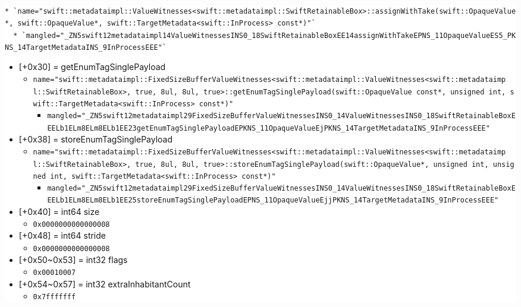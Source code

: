     * `name="swift::metadataimpl::ValueWitnesses<swift::metadataimpl::SwiftRetainableBox>::assignWithTake(swift::OpaqueValue*, swift::OpaqueValue*, swift::TargetMetadata<swift::InProcess> const*)"`
      * `mangled="_ZN5swift12metadataimpl14ValueWitnessesINS0_18SwiftRetainableBoxEE14assignWithTakeEPNS_11OpaqueValueES5_PKNS_14TargetMetadataINS_9InProcessEEE"`
  * [+0x30] = getEnumTagSinglePayload
    * `name="swift::metadataimpl::FixedSizeBufferValueWitnesses<swift::metadataimpl::ValueWitnesses<swift::metadataimpl::SwiftRetainableBox>, true, 8ul, 8ul, true>::getEnumTagSinglePayload(swift::OpaqueValue const*, unsigned int, swift::TargetMetadata<swift::InProcess> const*)"`
      * `mangled="_ZN5swift12metadataimpl29FixedSizeBufferValueWitnessesINS0_14ValueWitnessesINS0_18SwiftRetainableBoxEEELb1ELm8ELm8ELb1EE23getEnumTagSinglePayloadEPKNS_11OpaqueValueEjPKNS_14TargetMetadataINS_9InProcessEEE"`
  * [+0x38] = storeEnumTagSinglePayload
    * `name="swift::metadataimpl::FixedSizeBufferValueWitnesses<swift::metadataimpl::ValueWitnesses<swift::metadataimpl::SwiftRetainableBox>, true, 8ul, 8ul, true>::storeEnumTagSinglePayload(swift::OpaqueValue*, unsigned int, unsigned int, swift::TargetMetadata<swift::InProcess> const*)"`
      * `mangled="_ZN5swift12metadataimpl29FixedSizeBufferValueWitnessesINS0_14ValueWitnessesINS0_18SwiftRetainableBoxEEELb1ELm8ELm8ELb1EE25storeEnumTagSinglePayloadEPNS_11OpaqueValueEjjPKNS_14TargetMetadataINS_9InProcessEEE"`
  * [+0x40] = int64 size
    * `0x0000000000000008`
  * [+0x48] = int64 stride
    * `0x0000000000000008`
  * [+0x50~0x53] = int32 flags
    * `0x00010007`
  * [+0x54~0x57] = int32 extraInhabitantCount
    * `0x7fffffff`

